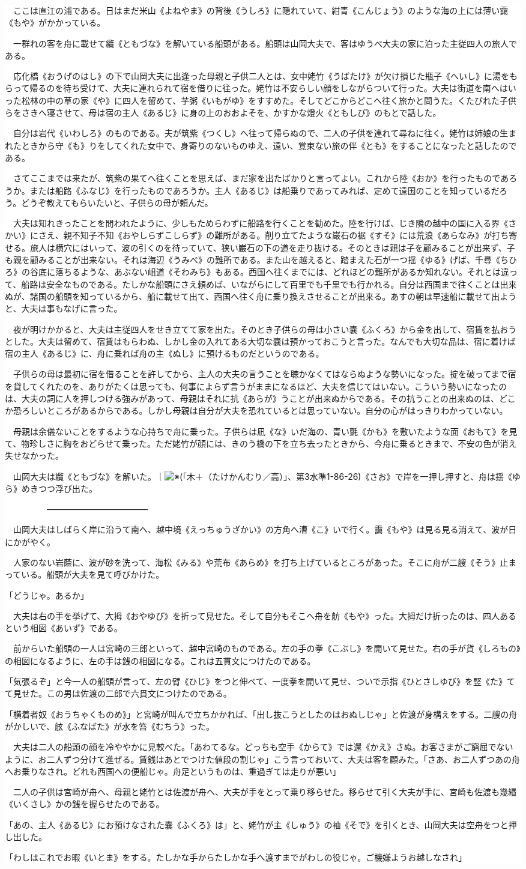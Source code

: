 

　ここは直江の浦である。日はまだ米山《よねやま》の背後《うしろ》に隠れていて、紺青《こんじょう》のような海の上には薄い靄《もや》がかかっている。

　一群れの客を舟に載せて纜《ともづな》を解いている船頭がある。船頭は山岡大夫で、客はゆうべ大夫の家に泊った主従四人の旅人である。

　応化橋《おうげのはし》の下で山岡大夫に出逢った母親と子供二人とは、女中姥竹《うばたけ》が欠け損じた瓶子《へいし》に湯をもらって帰るのを待ち受けて、大夫に連れられて宿を借りに往った。姥竹は不安らしい顔をしながらついて行った。大夫は街道を南へはいった松林の中の草の家《や》に四人を留めて、芋粥《いもがゆ》をすすめた。そしてどこからどこへ往く旅かと問うた。くたびれた子供らをさきへ寝させて、母は宿の主人《あるじ》に身の上のおおよそを、かすかな燈火《ともしび》のもとで話した。

　自分は岩代《いわしろ》のものである。夫が筑紫《つくし》へ往って帰らぬので、二人の子供を連れて尋ねに往く。姥竹は姉娘の生まれたときから守《も》りをしてくれた女中で、身寄りのないものゆえ、遠い、覚束ない旅の伴《とも》をすることになったと話したのである。

　さてここまでは来たが、筑紫の果てへ往くことを思えば、まだ家を出たばかりと言ってよい。これから陸《おか》を行ったものであろうか。または船路《ふなじ》を行ったものであろうか。主人《あるじ》は船乗りであってみれば、定めて遠国のことを知っているだろう。どうぞ教えてもらいたいと、子供らの母が頼んだ。

　大夫は知れきったことを問われたように、少しもためらわずに船路を行くことを勧めた。陸を行けば、じき隣の越中の国に入る界《さかい》にさえ、親不知子不知《おやしらずこしらず》の難所がある。削り立てたような巌石の裾《すそ》には荒浪《あらなみ》が打ち寄せる。旅人は横穴にはいって、波の引くのを待っていて、狭い巌石の下の道を走り抜ける。そのときは親は子を顧みることが出来ず、子も親を顧みることが出来ない。それは海辺《うみべ》の難所である。また山を越えると、踏まえた石が一つ揺《ゆる》げば、千尋《ちひろ》の谷底に落ちるような、あぶない岨道《そわみち》もある。西国へ往くまでには、どれほどの難所があるか知れない。それとは違って、船路は安全なものである。たしかな船頭にさえ頼めば、いながらにして百里でも千里でも行かれる。自分は西国まで往くことは出来ぬが、諸国の船頭を知っているから、船に載せて出て、西国へ往く舟に乗り換えさせることが出来る。あすの朝は早速船に載せて出ようと、大夫は事もなげに言った。

　夜が明けかかると、大夫は主従四人をせき立てて家を出た。そのとき子供らの母は小さい嚢《ふくろ》から金を出して、宿賃を払おうとした。大夫は留めて、宿賃はもらわぬ、しかし金の入れてある大切な嚢は預かっておこうと言った。なんでも大切な品は、宿に着けば宿の主人《あるじ》に、舟に乗れば舟の主《ぬし》に預けるものだというのである。

　子供らの母は最初に宿を借ることを許してから、主人の大夫の言うことを聴かなくてはならぬような勢いになった。掟を破ってまで宿を貸してくれたのを、ありがたくは思っても、何事によらず言うがままになるほど、大夫を信じてはいない。こういう勢いになったのは、大夫の詞に人を押しつける強みがあって、母親はそれに抗《あらが》うことが出来ぬからである。その抗うことの出来ぬのは、どこか恐ろしいところがあるからである。しかし母親は自分が大夫を恐れているとは思っていない。自分の心がはっきりわかっていない。

　母親は余儀ないことをするような心持ちで舟に乗った。子供らは凪《な》いだ海の、青い氈《かも》を敷いたような面《おもて》を見て、物珍しさに胸をおどらせて乗った。ただ姥竹が顔には、きのう橋の下を立ち去ったときから、今舟に乗るときまで、不安の色が消え失せなかった。

　山岡大夫は纜《ともづな》を解いた。｜![※(「木＋（たけかんむり／高）」、第3水準1-86-26)](https://www.aozora.gr.jp/cards/000129/files/../../../gaiji/1-86/1-86-26.png)《さお》で岸を一押し押すと、舟は揺《ゆら》めきつつ浮び出た。



　　　　　――――――――――――



　山岡大夫はしばらく岸に沿うて南へ、越中境《えっちゅうざかい》の方角へ漕《こ》いで行く。靄《もや》は見る見る消えて、波が日にかがやく。

　人家のない岩蔭に、波が砂を洗って、海松《みる》や荒布《あらめ》を打ち上げているところがあった。そこに舟が二艘《そう》止まっている。船頭が大夫を見て呼びかけた。

「どうじゃ。あるか」

　大夫は右の手を挙げて、大拇《おやゆび》を折って見せた。そして自分もそこへ舟を舫《もや》った。大拇だけ折ったのは、四人あるという相図《あいず》である。

　前からいた船頭の一人は宮崎の三郎といって、越中宮崎のものである。左の手の拳《こぶし》を開いて見せた。右の手が貨《しろもの》の相図になるように、左の手は銭の相図になる。これは五貫文につけたのである。

「気張るぞ」と今一人の船頭が言って、左の臂《ひじ》をつと伸べて、一度拳を開いて見せ、ついで示指《ひとさしゆび》を竪《た》てて見せた。この男は佐渡の二郎で六貫文につけたのである。

「横着者奴《おうちゃくものめ》」と宮崎が叫んで立ちかかれば、「出し抜こうとしたのはおぬしじゃ」と佐渡が身構えをする。二艘の舟がかしいで、舷《ふなばた》が水を笞《むちう》った。

　大夫は二人の船頭の顔を冷ややかに見較べた。「あわてるな。どっちも空手《からて》では還《かえ》さぬ。お客さまがご窮屈でないように、お二人ずつ分けて進ぜる。賃銭はあとでつけた値段の割じゃ」こう言っておいて、大夫は客を顧みた。「さあ、お二人ずつあの舟へお乗りなされ。どれも西国への便船じゃ。舟足というものは、重過ぎては走りが悪い」

　二人の子供は宮崎が舟へ、母親と姥竹とは佐渡が舟へ、大夫が手をとって乗り移らせた。移らせて引く大夫が手に、宮崎も佐渡も幾緡《いくさし》かの銭を握らせたのである。

「あの、主人《あるじ》にお預けなされた嚢《ふくろ》は」と、姥竹が主《しゅう》の袖《そで》を引くとき、山岡大夫は空舟をつと押し出した。

「わしはこれでお暇《いとま》をする。たしかな手からたしかな手へ渡すまでがわしの役じゃ。ご機嫌ようお越しなされ」
